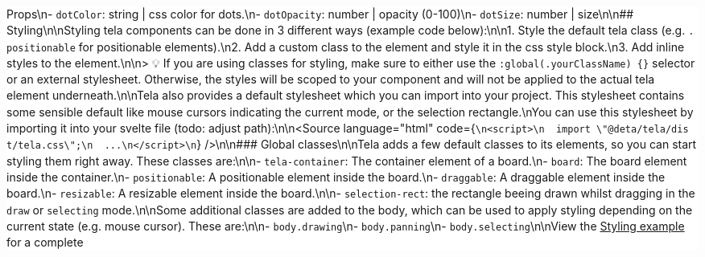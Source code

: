 Props\n- `dotColor`: string    | css color for dots.\n- `dotOpacity`: number  | opacity (0-100)\n- `dotSize`: number     | size\n\n## Styling\n\nStyling tela components can be done in 3 different ways (example code below):\n\n1. Style the default tela class (e.g. `.positionable` for positionable elements).\n2. Add a custom class to the element and style it in the css style block.\n3. Add inline styles to the element.\n\n> 💡 If you are using classes for styling, make sure to either use the `:global(.yourClassName) {}` selector or an external stylesheet. Otherwise, the styles will be scoped to your component and will not be applied to the actual tela element underneath.\n\nTela also provides a default stylesheet which you can import into your project. This stylesheet contains some sensible default like mouse cursors indicating the current mode, or the selection rectangle.\nYou can use this stylesheet by importing it into your svelte file (todo: adjust path):\n\n<Source language=\"html\" code={`\n<script>\n  import \"@deta/tela/dist/tela.css\";\n  ...\n</script>\n`} />\n\n### Global classes\n\nTela adds a few default classes to its elements, so you can start styling them right away. These classes are:\n\n- `tela-container`: The container element of a board.\n- `board`: The board element inside the container.\n- `positionable`: A positionable element inside the board.\n- `draggable`: A draggable element inside the board.\n- `resizable`: A resizable element inside the board.\n\n- `selection-rect`: the rectangle beeing drawn whilst dragging in the `draw` or `selecting` mode.\n\nSome additional classes are added to the body, which can be used to apply styling depending on the current state (e.g. mouse cursor). These are:\n\n- `body.drawing`\n- `body.panning`\n- `body.selecting`\n\nView the [Styling example](/todo) for a complete